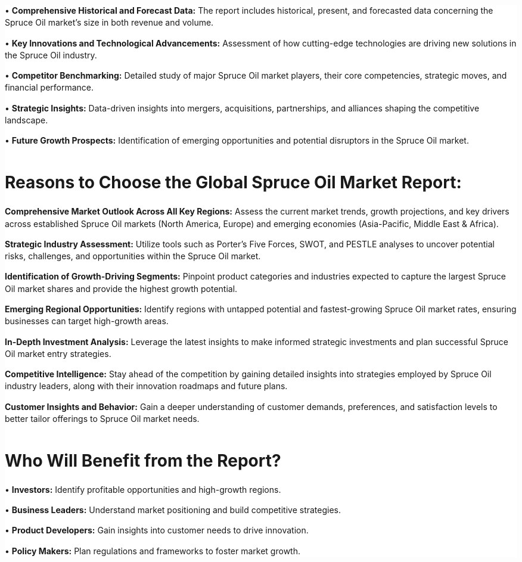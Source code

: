 • <strong>Comprehensive Historical and Forecast Data:</strong> The report includes historical, present, and forecasted data concerning the Spruce Oil market’s size in both revenue and volume.

• <strong>Key Innovations and Technological Advancements:</strong> Assessment of how cutting-edge technologies are driving new solutions in the Spruce Oil industry.

• <strong>Competitor Benchmarking:</strong> Detailed study of major Spruce Oil market players, their core competencies, strategic moves, and financial performance.

• <strong>Strategic Insights:</strong> Data-driven insights into mergers, acquisitions, partnerships, and alliances shaping the competitive landscape.

• <strong>Future Growth Prospects:</strong> Identification of emerging opportunities and potential disruptors in the Spruce Oil market.

# <strong>Reasons to Choose the Global Spruce Oil Market Report:</strong>

<strong>Comprehensive Market Outlook Across All Key Regions:</strong>
Assess the current market trends, growth projections, and key drivers across established Spruce Oil markets (North America, Europe) and emerging economies (Asia-Pacific, Middle East & Africa).

<strong>Strategic Industry Assessment:</strong>
Utilize tools such as Porter’s Five Forces, SWOT, and PESTLE analyses to uncover potential risks, challenges, and opportunities within the Spruce Oil market.

<strong>Identification of Growth-Driving Segments:</strong>
Pinpoint product categories and industries expected to capture the largest Spruce Oil market shares and provide the highest growth potential.

<strong>Emerging Regional Opportunities:</strong>
Identify regions with untapped potential and fastest-growing Spruce Oil market rates, ensuring businesses can target high-growth areas.

<strong>In-Depth Investment Analysis:</strong>
Leverage the latest insights to make informed strategic investments and plan successful Spruce Oil market entry strategies.

<strong>Competitive Intelligence:</strong>
Stay ahead of the competition by gaining detailed insights into strategies employed by Spruce Oil industry leaders, along with their innovation roadmaps and future plans.

<strong>Customer Insights and Behavior:</strong>
Gain a deeper understanding of customer demands, preferences, and satisfaction levels to better tailor offerings to Spruce Oil market needs.

# <strong>Who Will Benefit from the Report?</strong>

• <strong>Investors:</strong> Identify profitable opportunities and high-growth regions.

• <strong>Business Leaders:</strong> Understand market positioning and build competitive strategies.

• <strong>Product Developers:</strong> Gain insights into customer needs to drive innovation.

• <strong>Policy Makers:</strong> Plan regulations and frameworks to foster market growth.
